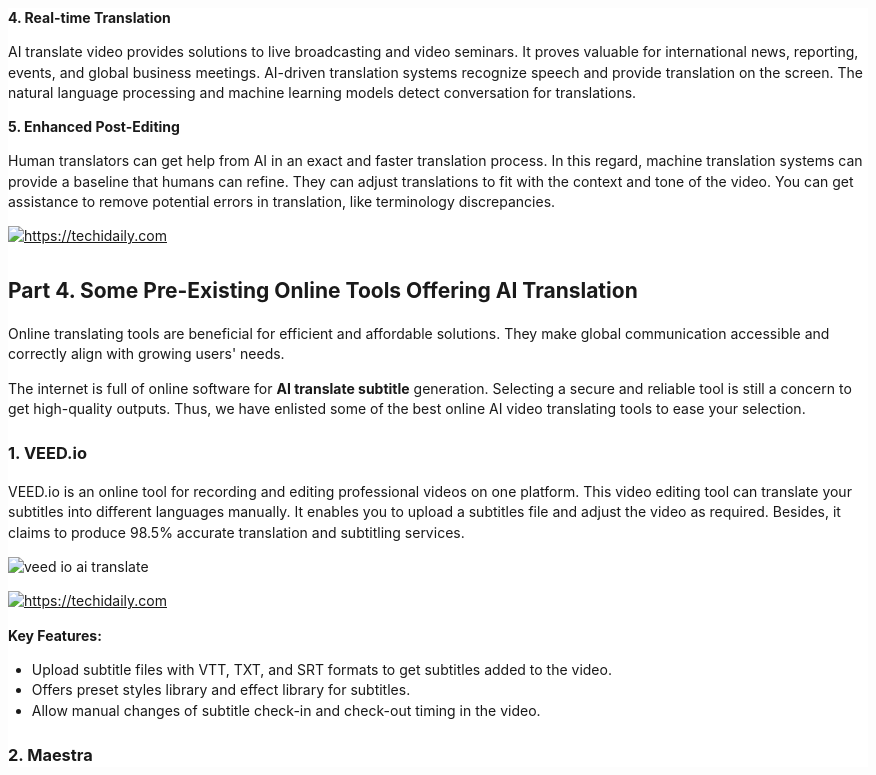 **4\. Real-time Translation**

AI translate video provides solutions to live broadcasting and video seminars. It proves valuable for international news, reporting, events, and global business meetings. AI-driven translation systems recognize speech and provide translation on the screen. The natural language processing and machine learning models detect conversation for translations.

**5\. Enhanced Post-Editing**

Human translators can get help from AI in an exact and faster translation process. In this regard, machine translation systems can provide a baseline that humans can refine. They can adjust translations to fit with the context and tone of the video. You can get assistance to remove potential errors in translation, like terminology discrepancies.


<a href="https://review-au.sjv.io/c/5597632/2135316/14409" target="_top" id="2135316">
  <img src="//a.impactradius-go.com/display-ad/14409-2135316" border="0" alt="https://techidaily.com" width="728" height="90"/>
</a>
<img height="0" width="0" src="https://review-au.sjv.io/i/5597632/2135316/14409" style="position:absolute;visibility:hidden;" border="0" />


## Part 4. Some Pre-Existing Online Tools Offering AI Translation

Online translating tools are beneficial for efficient and affordable solutions. They make global communication accessible and correctly align with growing users' needs.

The internet is full of online software for **AI translate subtitle** generation. Selecting a secure and reliable tool is still a concern to get high-quality outputs. Thus, we have enlisted some of the best online AI video translating tools to ease your selection.

### 1\. VEED.io

VEED.io is an online tool for recording and editing professional videos on one platform. This video editing tool can translate your subtitles into different languages manually. It enables you to upload a subtitles file and adjust the video as required. Besides, it claims to produce 98.5% accurate translation and subtitling services.

![veed io ai translate](https://images.wondershare.com/virbo/article/video-creation-with-ai-into-reality-1.jpg)


<a href="https://appsumo.8odi.net/c/5597632/2151889/7443" target="_top" id="2151889">
  <img src="//a.impactradius-go.com/display-ad/7443-2151889" border="0" alt="https://techidaily.com" width="728" height="90"/>
</a>
<img height="0" width="0" src="https://appsumo.8odi.net/i/5597632/2151889/7443" style="position:absolute;visibility:hidden;" border="0" />


**Key Features:**

- Upload subtitle files with VTT, TXT, and SRT formats to get subtitles added to the video.
- Offers preset styles library and effect library for subtitles.
- Allow manual changes of subtitle check-in and check-out timing in the video.

### 2\. Maestra
